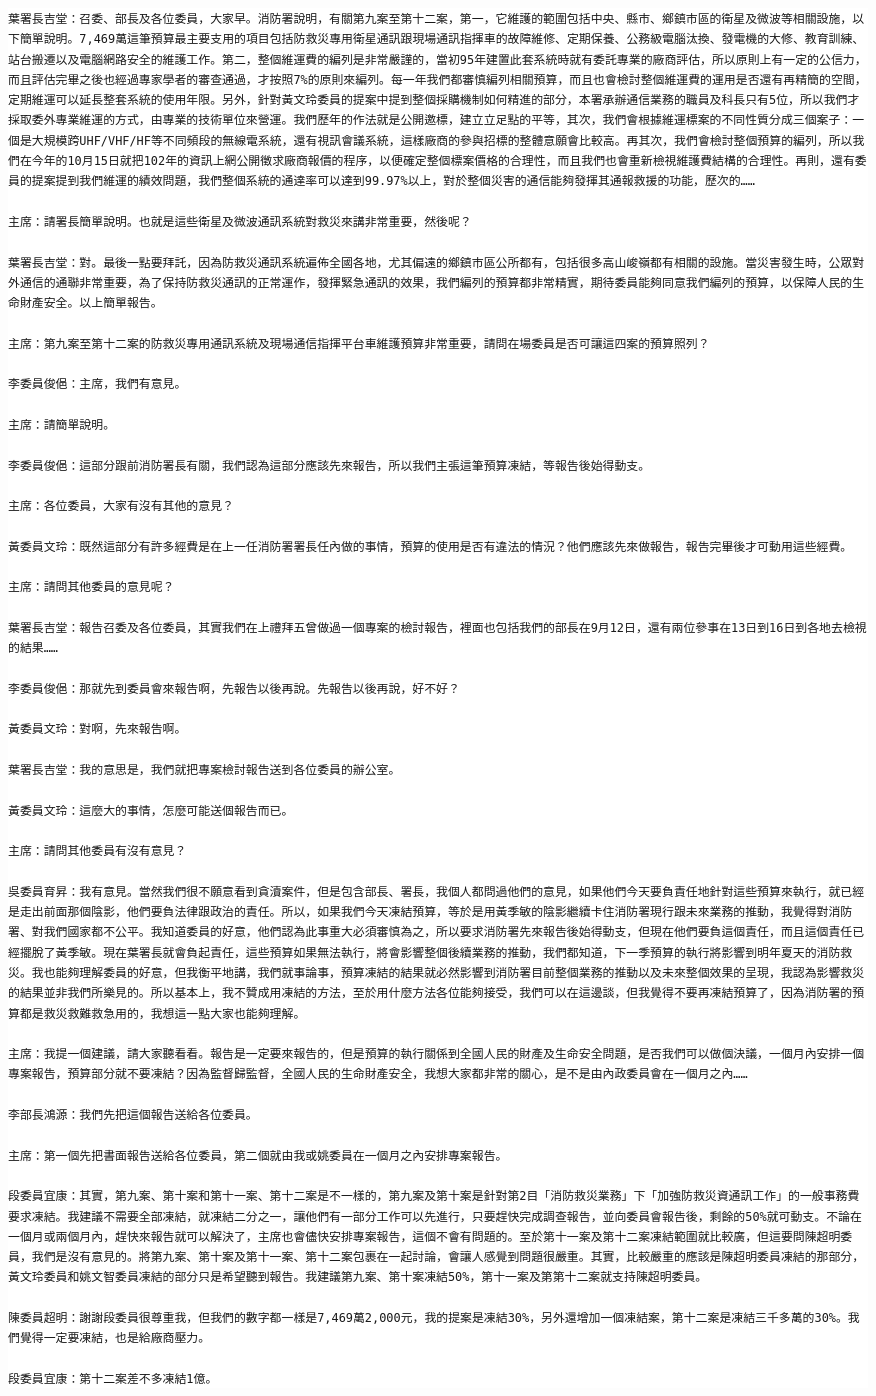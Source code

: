     葉署長吉堂：召委、部長及各位委員，大家早。消防署說明，有關第九案至第十二案，第一，它維護的範圍包括中央、縣市、鄉鎮市區的衛星及微波等相關設施，以下簡單說明。7,469萬這筆預算最主要支用的項目包括防救災專用衛星通訊跟現場通訊指揮車的故障維修、定期保養、公務級電腦汰換、發電機的大修、教育訓練、站台搬遷以及電腦網路安全的維護工作。第二，整個維運費的編列是非常嚴謹的，當初95年建置此套系統時就有委託專業的廠商評估，所以原則上有一定的公信力，而且評估完畢之後也經過專家學者的審查通過，才按照7%的原則來編列。每一年我們都審慎編列相關預算，而且也會檢討整個維運費的運用是否還有再精簡的空間，定期維運可以延長整套系統的使用年限。另外，針對黃文玲委員的提案中提到整個採購機制如何精進的部分，本署承辦通信業務的職員及科長只有5位，所以我們才採取委外專業維運的方式，由專業的技術單位來營運。我們歷年的作法就是公開邀標，建立立足點的平等，其次，我們會根據維運標案的不同性質分成三個案子：一個是大規模跨UHF/VHF/HF等不同頻段的無線電系統，還有視訊會議系統，這樣廠商的參與招標的整體意願會比較高。再其次，我們會檢討整個預算的編列，所以我們在今年的10月15日就把102年的資訊上網公開徵求廠商報價的程序，以便確定整個標案價格的合理性，而且我們也會重新檢視維護費結構的合理性。再則，還有委員的提案提到我們維運的績效問題，我們整個系統的通達率可以達到99.97%以上，對於整個災害的通信能夠發揮其通報救援的功能，歷次的……

    主席：請署長簡單說明。也就是這些衛星及微波通訊系統對救災來講非常重要，然後呢？

    葉署長吉堂：對。最後一點要拜託，因為防救災通訊系統遍佈全國各地，尤其偏遠的鄉鎮市區公所都有，包括很多高山峻嶺都有相關的設施。當災害發生時，公眾對外通信的通聯非常重要，為了保持防救災通訊的正常運作，發揮緊急通訊的效果，我們編列的預算都非常精實，期待委員能夠同意我們編列的預算，以保障人民的生命財產安全。以上簡單報告。

    主席：第九案至第十二案的防救災專用通訊系統及現場通信指揮平台車維護預算非常重要，請問在場委員是否可讓這四案的預算照列？

    李委員俊俋：主席，我們有意見。

    主席：請簡單說明。

    李委員俊俋：這部分跟前消防署長有關，我們認為這部分應該先來報告，所以我們主張這筆預算凍結，等報告後始得動支。

    主席：各位委員，大家有沒有其他的意見？

    黃委員文玲：既然這部分有許多經費是在上一任消防署署長任內做的事情，預算的使用是否有違法的情況？他們應該先來做報告，報告完畢後才可動用這些經費。

    主席：請問其他委員的意見呢？

    葉署長吉堂：報告召委及各位委員，其實我們在上禮拜五曾做過一個專案的檢討報告，裡面也包括我們的部長在9月12日，還有兩位參事在13日到16日到各地去檢視的結果……

    李委員俊俋：那就先到委員會來報告啊，先報告以後再說。先報告以後再說，好不好？

    黃委員文玲：對啊，先來報告啊。

    葉署長吉堂：我的意思是，我們就把專案檢討報告送到各位委員的辦公室。

    黃委員文玲：這麼大的事情，怎麼可能送個報告而已。

    主席：請問其他委員有沒有意見？

    吳委員育昇：我有意見。當然我們很不願意看到貪瀆案件，但是包含部長、署長，我個人都問過他們的意見，如果他們今天要負責任地針對這些預算來執行，就已經是走出前面那個陰影，他們要負法律跟政治的責任。所以，如果我們今天凍結預算，等於是用黃季敏的陰影繼續卡住消防署現行跟未來業務的推動，我覺得對消防署、對我們國家都不公平。我知道委員的好意，他們認為此事重大必須審慎為之，所以要求消防署先來報告後始得動支，但現在他們要負這個責任，而且這個責任已經擺脫了黃季敏。現在葉署長就會負起責任，這些預算如果無法執行，將會影響整個後續業務的推動，我們都知道，下一季預算的執行將影響到明年夏天的消防救災。我也能夠理解委員的好意，但我衡平地講，我們就事論事，預算凍結的結果就必然影響到消防署目前整個業務的推動以及未來整個效果的呈現，我認為影響救災的結果並非我們所樂見的。所以基本上，我不贊成用凍結的方法，至於用什麼方法各位能夠接受，我們可以在這邊談，但我覺得不要再凍結預算了，因為消防署的預算都是救災救難救急用的，我想這一點大家也能夠理解。

    主席：我提一個建議，請大家聽看看。報告是一定要來報告的，但是預算的執行關係到全國人民的財產及生命安全問題，是否我們可以做個決議，一個月內安排一個專案報告，預算部分就不要凍結？因為監督歸監督，全國人民的生命財產安全，我想大家都非常的關心，是不是由內政委員會在一個月之內……

    李部長鴻源：我們先把這個報告送給各位委員。

    主席：第一個先把書面報告送給各位委員，第二個就由我或姚委員在一個月之內安排專案報告。

    段委員宜康：其實，第九案、第十案和第十一案、第十二案是不一樣的，第九案及第十案是針對第2目「消防救災業務」下「加強防救災資通訊工作」的一般事務費要求凍結。我建議不需要全部凍結，就凍結二分之一，讓他們有一部分工作可以先進行，只要趕快完成調查報告，並向委員會報告後，剩餘的50%就可動支。不論在一個月或兩個月內，趕快來報告就可以解決了，主席也會儘快安排專案報告，這個不會有問題的。至於第十一案及第十二案凍結範圍就比較廣，但這要問陳超明委員，我們是沒有意見的。將第九案、第十案及第十一案、第十二案包裹在一起討論，會讓人感覺到問題很嚴重。其實，比較嚴重的應該是陳超明委員凍結的那部分，黃文玲委員和姚文智委員凍結的部分只是希望聽到報告。我建議第九案、第十案凍結50%，第十一案及第第十二案就支持陳超明委員。

    陳委員超明：謝謝段委員很尊重我，但我們的數字都一樣是7,469萬2,000元，我的提案是凍結30%，另外還增加一個凍結案，第十二案是凍結三千多萬的30%。我們覺得一定要凍結，也是給廠商壓力。

    段委員宜康：第十二案差不多凍結1億。
